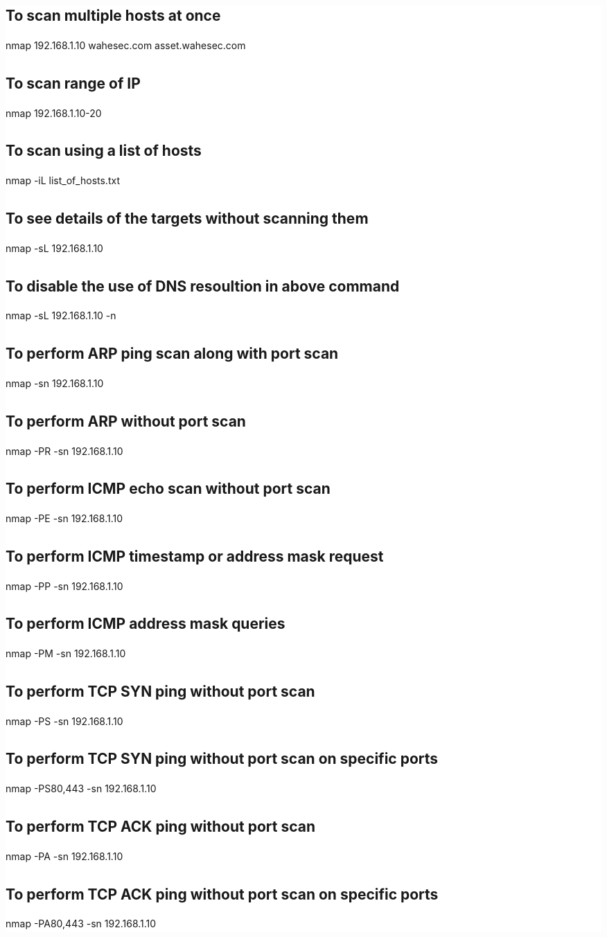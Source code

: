 ## To scan multiple hosts at once
nmap 192.168.1.10 wahesec.com asset.wahesec.com

## To scan range of IP
nmap 192.168.1.10-20

## To scan using a list of hosts
nmap -iL list_of_hosts.txt

## To see details of the targets without scanning them
nmap -sL 192.168.1.10

## To disable the use of DNS resoultion in above command
nmap -sL 192.168.1.10 -n

## To perform ARP ping scan along with port scan
nmap -sn 192.168.1.10

## To perform ARP without port scan
nmap -PR -sn 192.168.1.10

## To perform ICMP echo scan without port scan
nmap -PE -sn 192.168.1.10

## To perform ICMP timestamp or address mask request
nmap -PP -sn 192.168.1.10

## To perform ICMP address mask queries
nmap -PM -sn 192.168.1.10

## To perform TCP SYN ping without port scan
nmap -PS -sn 192.168.1.10

## To perform TCP SYN ping without port scan on specific ports
nmap -PS80,443 -sn 192.168.1.10

## To perform TCP ACK ping without port scan
nmap -PA -sn 192.168.1.10

## To perform TCP ACK ping without port scan on specific ports
nmap -PA80,443 -sn 192.168.1.10
